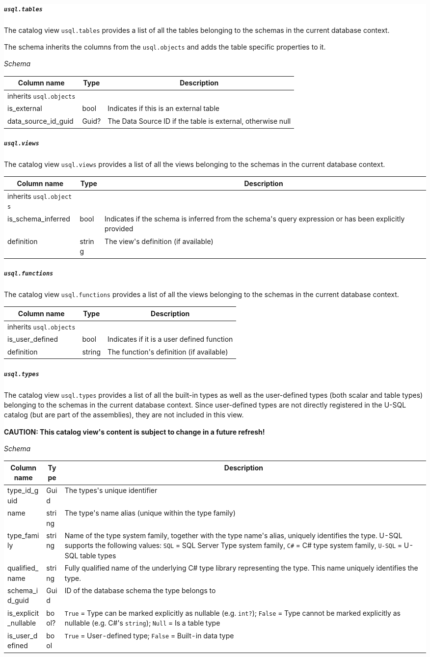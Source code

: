 ##### `usql.tables`

The catalog view `usql.tables` provides a list of all the tables belonging to the schemas in the current database context.

The schema inherits the columns from the `usql.objects` and adds the table specific properties to it.

_Schema_

| Column name | Type | Description |
|-------------|------|-------------|
| inherits `usql.objects`|
| is_external | bool | Indicates if this is an external table |
| data_source_id_guid | Guid? | The Data Source ID if the table is external, otherwise null |

##### `usql.views`

The catalog view `usql.views` provides a list of all the views belonging to the schemas in the current database context.

| Column name | Type | Description |
|-------------|------|-------------|
| inherits `usql.objects`|
| is_schema_inferred | bool | Indicates if the schema is inferred from the schema's query expression or has been explicitly provided |
| definition | string | The view's definition (if available) |

##### `usql.functions`

The catalog view `usql.functions` provides a list of all the views belonging to the schemas in the current database context.

| Column name | Type | Description |
|-------------|------|-------------|
| inherits `usql.objects`|
| is_user_defined | bool | Indicates if it is a user defined function |
| definition | string | The function's definition (if available) |

##### `usql.types`

The catalog view `usql.types` provides a list of all the built-in types as well as the user-defined types (both scalar and table types) belonging to the schemas in the current database context. Since user-defined types are not directly registered in the U-SQL catalog (but are part of the assemblies), they are not included in this view.

**CAUTION: This catalog view's content is subject to change in a future refresh!**

_Schema_

| Column name | Type | Description |
|-------------|------|-------------|
| type_id_guid | Guid | The types's unique identifier |
| name | string | The type's name alias (unique within the type family) |
| type_family | string | Name of the type system family, together with the type name's alias, uniquely identifies the type. U-SQL supports the following values: `SQL` = SQL Server Type system family, `C#` = C# type system family, `U-SQL` = U-SQL table types |
| qualified_name | string | Fully qualified name of the underlying C# type library representing the type. This name uniquely identifies the type. | 
| schema_id_guid | Guid | ID of the database schema the type belongs to |
| is_explicit_nullable  | bool? | `True` = Type can be marked explicitly as nullable (e.g. `int?`); `False` = Type cannot be marked explicitly as nullable (e.g. C#'s `string`); `Null` = Is a table type |
| is_user_defined | bool | `True` = User-defined type; `False` = Built-in data type |